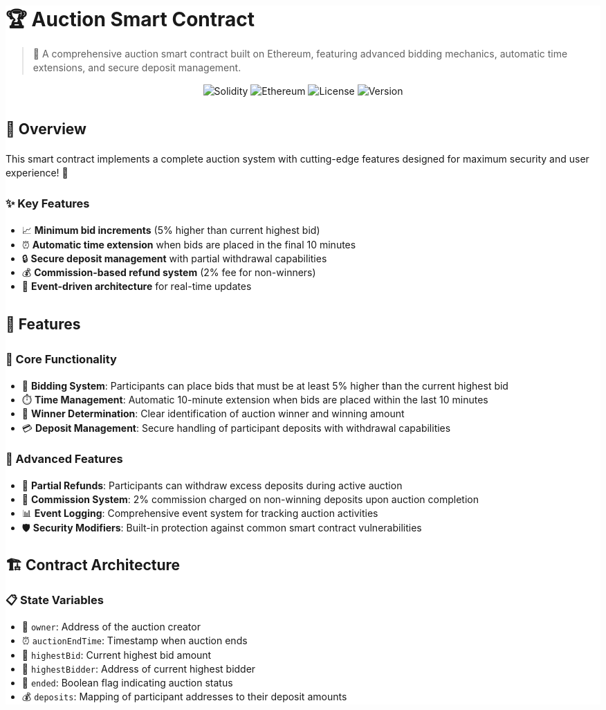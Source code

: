 # 🏆 Auction Smart Contract

> 🚀 A comprehensive auction smart contract built on Ethereum, featuring advanced bidding mechanics, automatic time extensions, and secure deposit management.

<div align="center">

![Solidity](https://img.shields.io/badge/Solidity-363636?style=for-the-badge&logo=solidity&logoColor=white)
![Ethereum](https://img.shields.io/badge/Ethereum-3C3C3D?style=for-the-badge&logo=Ethereum&logoColor=white)
![License](https://img.shields.io/badge/License-MIT-yellow.svg?style=for-the-badge)
![Version](https://img.shields.io/badge/Version-1.0.0-blue.svg?style=for-the-badge)

</div>

## 📖 Overview

This smart contract implements a complete auction system with cutting-edge features designed for maximum security and user experience! 🎯

### ✨ Key Features
- 📈 **Minimum bid increments** (5% higher than current highest bid)
- ⏰ **Automatic time extension** when bids are placed in the final 10 minutes
- 🔒 **Secure deposit management** with partial withdrawal capabilities
- 💰 **Commission-based refund system** (2% fee for non-winners)
- 📡 **Event-driven architecture** for real-time updates

## 🌟 Features

### 🎯 Core Functionality
- 🔨 **Bidding System**: Participants can place bids that must be at least 5% higher than the current highest bid
- ⏱️ **Time Management**: Automatic 10-minute extension when bids are placed within the last 10 minutes
- 🏅 **Winner Determination**: Clear identification of auction winner and winning amount
- 💳 **Deposit Management**: Secure handling of participant deposits with withdrawal capabilities

### 🚀 Advanced Features
- 💸 **Partial Refunds**: Participants can withdraw excess deposits during active auction
- 🏦 **Commission System**: 2% commission charged on non-winning deposits upon auction completion
- 📊 **Event Logging**: Comprehensive event system for tracking auction activities
- 🛡️ **Security Modifiers**: Built-in protection against common smart contract vulnerabilities

## 🏗️ Contract Architecture

### 📋 State Variables
- 👑 `owner`: Address of the auction creator
- ⏰ `auctionEndTime`: Timestamp when auction ends
- 💎 `highestBid`: Current highest bid amount
- 🥇 `highestBidder`: Address of current highest bidder
- 🏁 `ended`: Boolean flag indicating auction status
- 💰 `deposits`: Mapping of participant addresses to their deposit amounts

